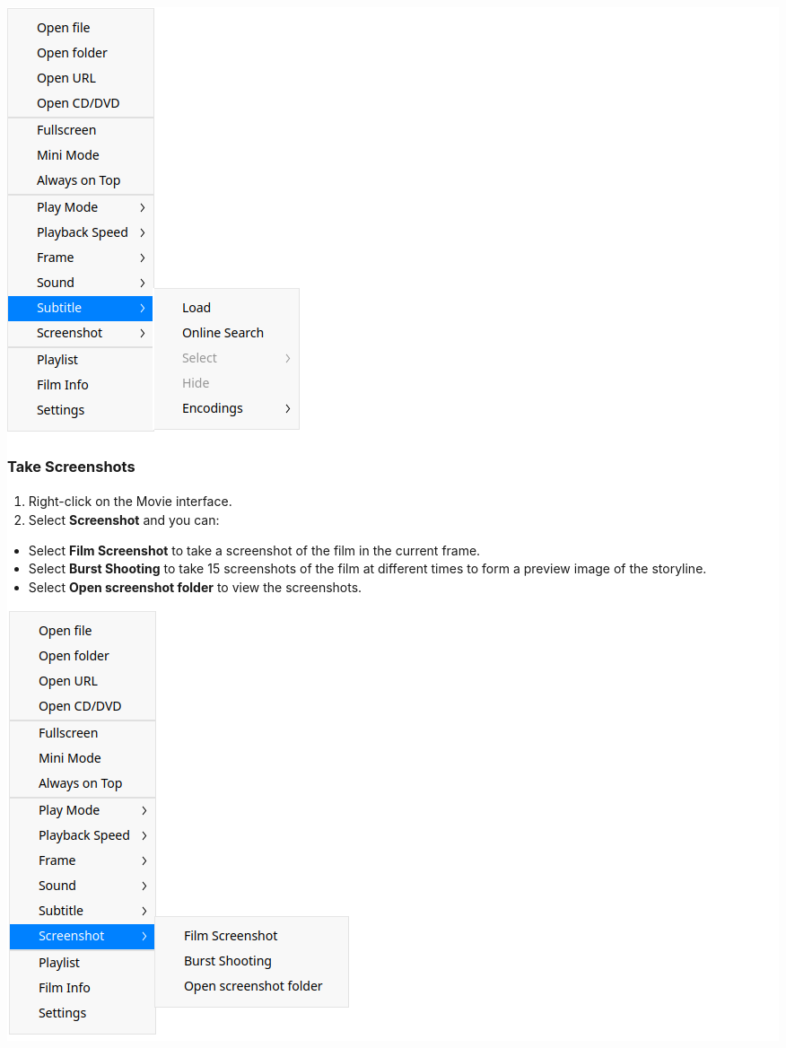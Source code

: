![0|subtitle](fig/subtitle.png)

### Take Screenshots
1. Right-click on the Movie interface.
2. Select **Screenshot** and you can:
 - Select **Film Screenshot** to take a screenshot of the film in the current frame.
 - Select **Burst Shooting** to take 15 screenshots of the film at different times to form a preview image of the storyline.
 - Select **Open screenshot folder** to view the screenshots.

![0|screenshot](fig/screenshot.png)
